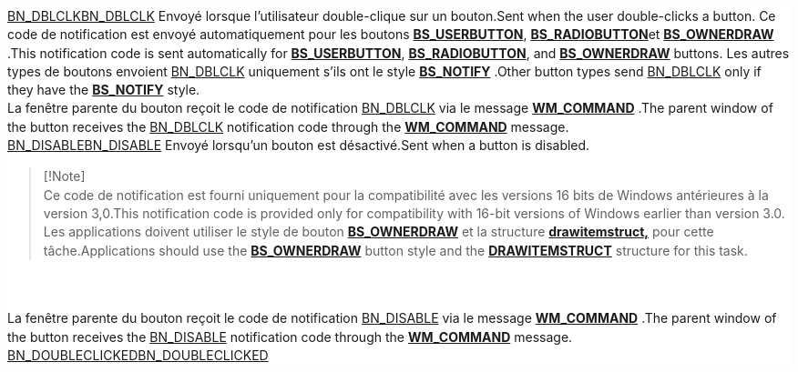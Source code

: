 <tr class="even">
<td><span data-ttu-id="c4d47-265"><a href="bn-dblclk.md">BN_DBLCLK</a></span><span class="sxs-lookup"><span data-stu-id="c4d47-265"><a href="bn-dblclk.md">BN_DBLCLK</a></span></span></td>
<td><span data-ttu-id="c4d47-266">Envoyé lorsque l’utilisateur double-clique sur un bouton.</span><span class="sxs-lookup"><span data-stu-id="c4d47-266">Sent when the user double-clicks a button.</span></span> <span data-ttu-id="c4d47-267">Ce code de notification est envoyé automatiquement pour les boutons <a href="button-styles.md"><strong>BS_USERBUTTON</strong></a>, <a href="button-styles.md"><strong>BS_RADIOBUTTON</strong></a>et <a href="button-styles.md"><strong>BS_OWNERDRAW</strong></a> .</span><span class="sxs-lookup"><span data-stu-id="c4d47-267">This notification code is sent automatically for <a href="button-styles.md"><strong>BS_USERBUTTON</strong></a>, <a href="button-styles.md"><strong>BS_RADIOBUTTON</strong></a>, and <a href="button-styles.md"><strong>BS_OWNERDRAW</strong></a> buttons.</span></span> <span data-ttu-id="c4d47-268">Les autres types de boutons envoient <a href="bn-dblclk.md">BN_DBLCLK</a> uniquement s’ils ont le style <a href="button-styles.md"><strong>BS_NOTIFY</strong></a> .</span><span class="sxs-lookup"><span data-stu-id="c4d47-268">Other button types send <a href="bn-dblclk.md">BN_DBLCLK</a> only if they have the <a href="button-styles.md"><strong>BS_NOTIFY</strong></a> style.</span></span><br/> <span data-ttu-id="c4d47-269">La fenêtre parente du bouton reçoit le code de notification <a href="bn-dblclk.md">BN_DBLCLK</a> via le message <a href="/windows/desktop/menurc/wm-command"><strong>WM_COMMAND</strong></a> .</span><span class="sxs-lookup"><span data-stu-id="c4d47-269">The parent window of the button receives the <a href="bn-dblclk.md">BN_DBLCLK</a> notification code through the <a href="/windows/desktop/menurc/wm-command"><strong>WM_COMMAND</strong></a> message.</span></span> <br/></td>
</tr>
<tr class="odd">
<td><span data-ttu-id="c4d47-270"><a href="bn-disable.md">BN_DISABLE</a></span><span class="sxs-lookup"><span data-stu-id="c4d47-270"><a href="bn-disable.md">BN_DISABLE</a></span></span></td>
<td><span data-ttu-id="c4d47-271">Envoyé lorsqu’un bouton est désactivé.</span><span class="sxs-lookup"><span data-stu-id="c4d47-271">Sent when a button is disabled.</span></span>
<blockquote>
[!Note]<br />
<span data-ttu-id="c4d47-272">Ce code de notification est fourni uniquement pour la compatibilité avec les versions 16 bits de Windows antérieures à la version 3,0.</span><span class="sxs-lookup"><span data-stu-id="c4d47-272">This notification code is provided only for compatibility with 16-bit versions of Windows earlier than version 3.0.</span></span> <span data-ttu-id="c4d47-273">Les applications doivent utiliser le style de bouton <a href="button-styles.md"><strong>BS_OWNERDRAW</strong></a> et la structure <a href="/windows/win32/api/winuser/ns-winuser-drawitemstruct"><strong>drawitemstruct,</strong></a> pour cette tâche.</span><span class="sxs-lookup"><span data-stu-id="c4d47-273">Applications should use the <a href="button-styles.md"><strong>BS_OWNERDRAW</strong></a> button style and the <a href="/windows/win32/api/winuser/ns-winuser-drawitemstruct"><strong>DRAWITEMSTRUCT</strong></a> structure for this task.</span></span>
</blockquote>
<br/> <br/> <span data-ttu-id="c4d47-274">La fenêtre parente du bouton reçoit le code de notification <a href="bn-disable.md">BN_DISABLE</a> via le message <a href="/windows/desktop/menurc/wm-command"><strong>WM_COMMAND</strong></a> .</span><span class="sxs-lookup"><span data-stu-id="c4d47-274">The parent window of the button receives the <a href="bn-disable.md">BN_DISABLE</a> notification code through the <a href="/windows/desktop/menurc/wm-command"><strong>WM_COMMAND</strong></a> message.</span></span><br/></td>
</tr>
<tr class="even">
<td><span data-ttu-id="c4d47-275"><a href="bn-doubleclicked.md">BN_DOUBLECLICKED</a></span><span class="sxs-lookup"><span data-stu-id="c4d47-275"><a href="bn-doubleclicked.md">BN_DOUBLECLICKED</a></span></span></td>